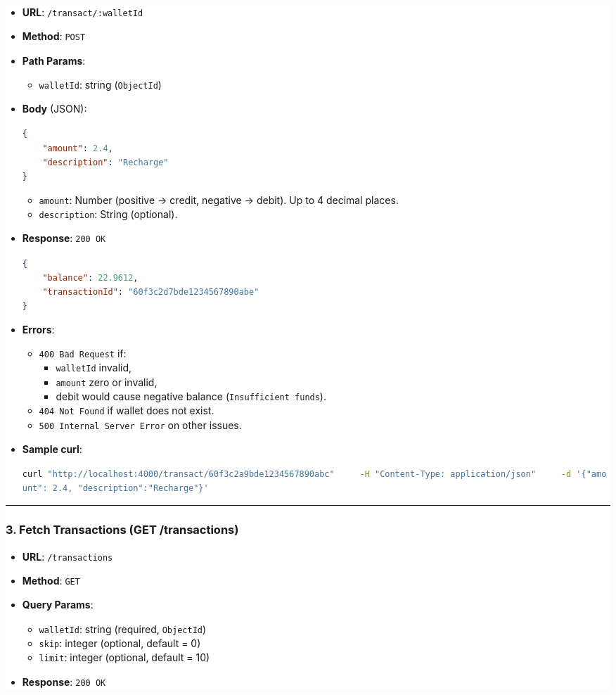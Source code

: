 -   **URL**: `/transact/:walletId`
-   **Method**: `POST`
-   **Path Params**:

    -   `walletId`: string (`ObjectId`)

-   **Body** (JSON):

    ```json
    {
        "amount": 2.4,
        "description": "Recharge"
    }
    ```

    -   `amount`: Number (positive → credit, negative → debit). Up to 4 decimal places.
    -   `description`: String (optional).

-   **Response**: `200 OK`

    ```json
    {
        "balance": 22.9612,
        "transactionId": "60f3c2d7bde1234567890abe"
    }
    ```

-   **Errors**:

    -   `400 Bad Request` if:
        -   `walletId` invalid,
        -   `amount` zero or invalid,
        -   debit would cause negative balance (`Insufficient funds`).
    -   `404 Not Found` if wallet does not exist.
    -   `500 Internal Server Error` on other issues.

-   **Sample curl**:

    ```bash
    curl "http://localhost:4000/transact/60f3c2a9bde1234567890abc"     -H "Content-Type: application/json"     -d '{"amount": 2.4, "description":"Recharge"}'
    ```

---

### 3. Fetch Transactions (GET /transactions)

-   **URL**: `/transactions`
-   **Method**: `GET`
-   **Query Params**:

    -   `walletId`: string (required, `ObjectId`)
    -   `skip`: integer (optional, default = 0)
    -   `limit`: integer (optional, default = 10)

-   **Response**: `200 OK`
